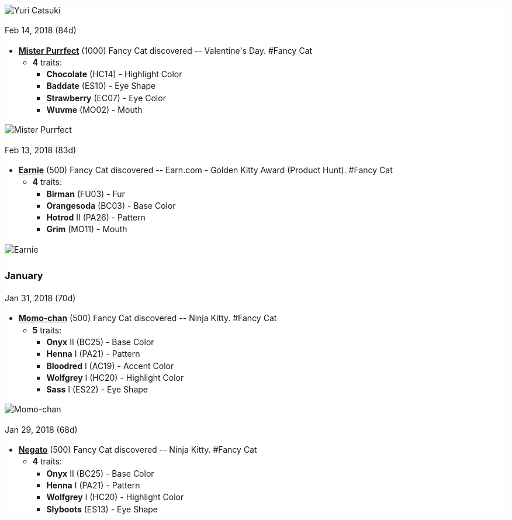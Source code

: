 ![Yuri Catsuki](https://cryptocopycats.github.io/media/kitties/100x100/fancy-yuricatsuki.png "Yuri Catsuki")


Feb 14, 2018 (84d)

<a name="misterpurrfect">

- [**Mister Purrfect**](https://www.cryptokitties.co/search?include=sale,sire,other&search=fancy:misterpurrfect) (1000) Fancy Cat discovered -- Valentine's Day. #Fancy Cat
  - **4** traits:
    - **Chocolate**  (HC14) - Highlight Color
    - **Baddate**  (ES10) - Eye Shape
    - **Strawberry**  (EC07) - Eye Color
    - **Wuvme**  (MO02) - Mouth

![Mister Purrfect](https://cryptocopycats.github.io/media/kitties/100x100/fancy-misterpurrfect.png "Mister Purrfect")


Feb 13, 2018 (83d)

<a name="earnie">

- [**Earnie**](https://www.cryptokitties.co/search?include=sale,sire,other&search=fancy:earnie) (500) Fancy Cat discovered -- Earn.com - Golden Kitty Award (Product Hunt). #Fancy Cat
  - **4** traits:
    - **Birman**  (FU03) - Fur
    - **Orangesoda**  (BC03) - Base Color
    - **Hotrod** II (PA26) - Pattern
    - **Grim**  (MO11) - Mouth

![Earnie](https://cryptocopycats.github.io/media/kitties/100x100/fancy-earnie.png "Earnie")


### January

Jan 31, 2018 (70d)

<a name="momo-chan">

- [**Momo-chan**](https://www.cryptokitties.co/search?include=sale,sire,other&search=fancy:momo-chan) (500) Fancy Cat discovered -- Ninja Kitty. #Fancy Cat
  - **5** traits:
    - **Onyx** II (BC25) - Base Color
    - **Henna** I (PA21) - Pattern
    - **Bloodred** I (AC19) - Accent Color
    - **Wolfgrey** I (HC20) - Highlight Color
    - **Sass** I (ES22) - Eye Shape

![Momo-chan](https://cryptocopycats.github.io/media/kitties/100x100/fancy-momo-chan.png "Momo-chan")


Jan 29, 2018 (68d)

<a name="negato">

- [**Negato**](https://www.cryptokitties.co/search?include=sale,sire,other&search=fancy:negato) (500) Fancy Cat discovered -- Ninja Kitty. #Fancy Cat
  - **4** traits:
    - **Onyx** II (BC25) - Base Color
    - **Henna** I (PA21) - Pattern
    - **Wolfgrey** I (HC20) - Highlight Color
    - **Slyboots**  (ES13) - Eye Shape
